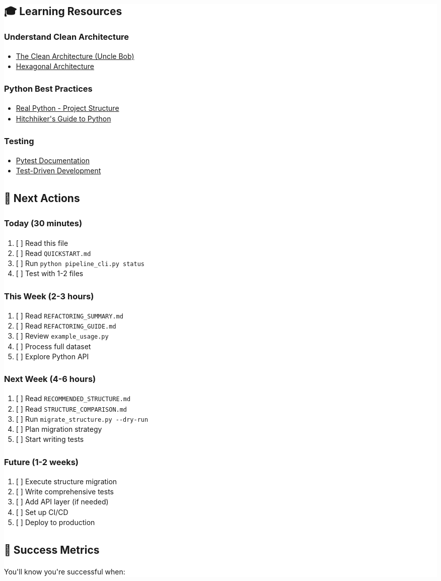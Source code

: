 ## 🎓 Learning Resources

### Understand Clean Architecture
- [The Clean Architecture (Uncle Bob)](https://blog.cleancoder.com/uncle-bob/2012/08/13/the-clean-architecture.html)
- [Hexagonal Architecture](https://alistair.cockburn.us/hexagonal-architecture/)

### Python Best Practices
- [Real Python - Project Structure](https://realpython.com/python-application-layouts/)
- [Hitchhiker's Guide to Python](https://docs.python-guide.org/)

### Testing
- [Pytest Documentation](https://docs.pytest.org/)
- [Test-Driven Development](https://testdriven.io/)

## 🎯 Next Actions

### Today (30 minutes)
1. [ ] Read this file
2. [ ] Read `QUICKSTART.md`
3. [ ] Run `python pipeline_cli.py status`
4. [ ] Test with 1-2 files

### This Week (2-3 hours)
1. [ ] Read `REFACTORING_SUMMARY.md`
2. [ ] Read `REFACTORING_GUIDE.md`
3. [ ] Review `example_usage.py`
4. [ ] Process full dataset
5. [ ] Explore Python API

### Next Week (4-6 hours)
1. [ ] Read `RECOMMENDED_STRUCTURE.md`
2. [ ] Read `STRUCTURE_COMPARISON.md`
3. [ ] Run `migrate_structure.py --dry-run`
4. [ ] Plan migration strategy
5. [ ] Start writing tests

### Future (1-2 weeks)
1. [ ] Execute structure migration
2. [ ] Write comprehensive tests
3. [ ] Add API layer (if needed)
4. [ ] Set up CI/CD
5. [ ] Deploy to production

## 🎉 Success Metrics

You'll know you're successful when:
